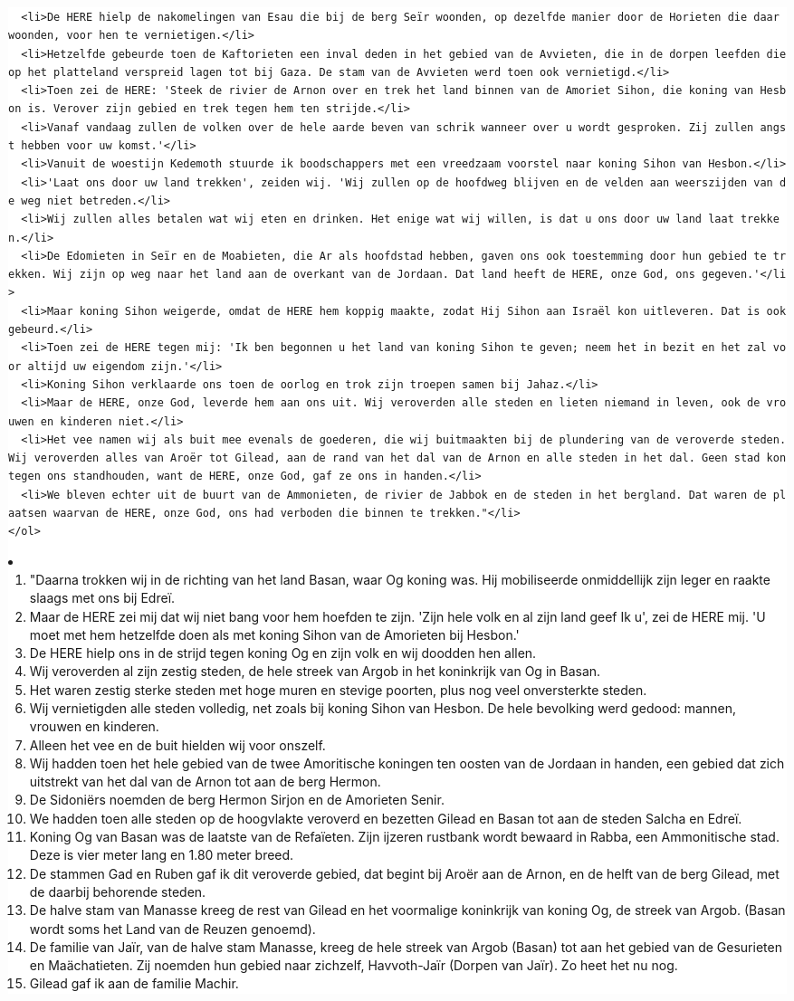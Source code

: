       <li>De HERE hielp de nakomelingen van Esau die bij de berg Seïr woonden, op dezelfde manier door de Horieten die daar woonden, voor hen te vernietigen.</li>
      <li>Hetzelfde gebeurde toen de Kaftorieten een inval deden in het gebied van de Avvieten, die in de dorpen leefden die op het platteland verspreid lagen tot bij Gaza. De stam van de Avvieten werd toen ook vernietigd.</li>
      <li>Toen zei de HERE: 'Steek de rivier de Arnon over en trek het land binnen van de Amoriet Sihon, die koning van Hesbon is. Verover zijn gebied en trek tegen hem ten strijde.</li>
      <li>Vanaf vandaag zullen de volken over de hele aarde beven van schrik wanneer over u wordt gesproken. Zij zullen angst hebben voor uw komst.'</li>
      <li>Vanuit de woestijn Kedemoth stuurde ik boodschappers met een vreedzaam voorstel naar koning Sihon van Hesbon.</li>
      <li>'Laat ons door uw land trekken', zeiden wij. 'Wij zullen op de hoofdweg blijven en de velden aan weerszijden van de weg niet betreden.</li>
      <li>Wij zullen alles betalen wat wij eten en drinken. Het enige wat wij willen, is dat u ons door uw land laat trekken.</li>
      <li>De Edomieten in Seïr en de Moabieten, die Ar als hoofdstad hebben, gaven ons ook toestemming door hun gebied te trekken. Wij zijn op weg naar het land aan de overkant van de Jordaan. Dat land heeft de HERE, onze God, ons gegeven.'</li>
      <li>Maar koning Sihon weigerde, omdat de HERE hem koppig maakte, zodat Hij Sihon aan Israël kon uitleveren. Dat is ook gebeurd.</li>
      <li>Toen zei de HERE tegen mij: 'Ik ben begonnen u het land van koning Sihon te geven; neem het in bezit en het zal voor altijd uw eigendom zijn.'</li>
      <li>Koning Sihon verklaarde ons toen de oorlog en trok zijn troepen samen bij Jahaz.</li>
      <li>Maar de HERE, onze God, leverde hem aan ons uit. Wij veroverden alle steden en lieten niemand in leven, ook de vrouwen en kinderen niet.</li>
      <li>Het vee namen wij als buit mee evenals de goederen, die wij buitmaakten bij de plundering van de veroverde steden. Wij veroverden alles van Aroër tot Gilead, aan de rand van het dal van de Arnon en alle steden in het dal. Geen stad kon tegen ons standhouden, want de HERE, onze God, gaf ze ons in handen.</li>
      <li>We bleven echter uit de buurt van de Ammonieten, de rivier de Jabbok en de steden in het bergland. Dat waren de plaatsen waarvan de HERE, onze God, ons had verboden die binnen te trekken."</li>
    </ol>
  </li>
  <li>
    <ol>
      <li>"Daarna trokken wij in de richting van het land Basan, waar Og koning was. Hij mobiliseerde onmiddellijk zijn leger en raakte slaags met ons bij Edreï.</li>
      <li>Maar de HERE zei mij dat wij niet bang voor hem hoefden te zijn. 'Zijn hele volk en al zijn land geef Ik u', zei de HERE mij. 'U moet met hem hetzelfde doen als met koning Sihon van de Amorieten bij Hesbon.'</li>
      <li>De HERE hielp ons in de strijd tegen koning Og en zijn volk en wij doodden hen allen.</li>
      <li>Wij veroverden al zijn zestig steden, de hele streek van Argob in het koninkrijk van Og in Basan.</li>
      <li>Het waren zestig sterke steden met hoge muren en stevige poorten, plus nog veel onversterkte steden.</li>
      <li>Wij vernietigden alle steden volledig, net zoals bij koning Sihon van Hesbon. De hele bevolking werd gedood: mannen, vrouwen en kinderen.</li>
      <li>Alleen het vee en de buit hielden wij voor onszelf.</li>
      <li>Wij hadden toen het hele gebied van de twee Amoritische koningen ten oosten van de Jordaan in handen, een gebied dat zich uitstrekt van het dal van de Arnon tot aan de berg Hermon.</li>
      <li>De Sidoniërs noemden de berg Hermon Sirjon en de Amorieten Senir.</li>
      <li>We hadden toen alle steden op de hoogvlakte veroverd en bezetten Gilead en Basan tot aan de steden Salcha en Edreï.</li>
      <li>Koning Og van Basan was de laatste van de Refaïeten. Zijn ijzeren rustbank wordt bewaard in Rabba, een Ammonitische stad. Deze is vier meter lang en 1.80 meter breed.</li>
      <li>De stammen Gad en Ruben gaf ik dit veroverde gebied, dat begint bij Aroër aan de Arnon, en de helft van de berg Gilead, met de daarbij behorende steden.</li>
      <li>De halve stam van Manasse kreeg de rest van Gilead en het voormalige koninkrijk van koning Og, de streek van Argob. (Basan wordt soms het Land van de Reuzen genoemd).</li>
      <li>De familie van Jaïr, van de halve stam Manasse, kreeg de hele streek van Argob (Basan) tot aan het gebied van de Gesurieten en Maächatieten. Zij noemden hun gebied naar zichzelf, Havvoth-Jaïr (Dorpen van Jaïr). Zo heet het nu nog.</li>
      <li>Gilead gaf ik aan de familie Machir.</li>